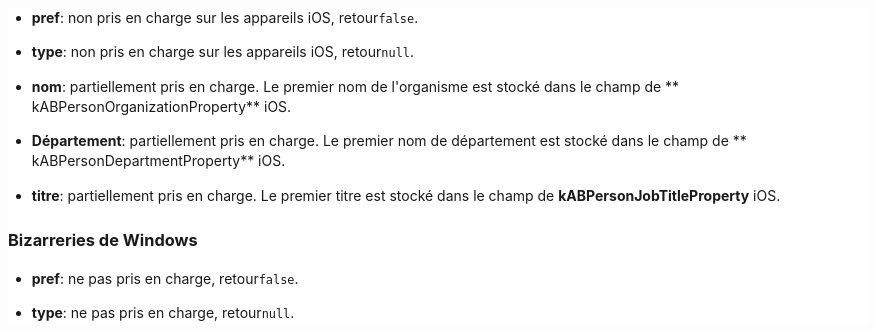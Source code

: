 * **pref**: non pris en charge sur les appareils iOS, retour`false`.

* **type**: non pris en charge sur les appareils iOS, retour`null`.

* **nom**: partiellement pris en charge. Le premier nom de l'organisme est stocké dans le champ de **
  kABPersonOrganizationProperty** iOS.

* **Département**: partiellement pris en charge. Le premier nom de département est stocké dans le champ de **
  kABPersonDepartmentProperty** iOS.

* **titre**: partiellement pris en charge. Le premier titre est stocké dans le champ de **kABPersonJobTitleProperty**
  iOS.

### Bizarreries de Windows

* **pref**: ne pas pris en charge, retour`false`.

* **type**: ne pas pris en charge, retour`null`.